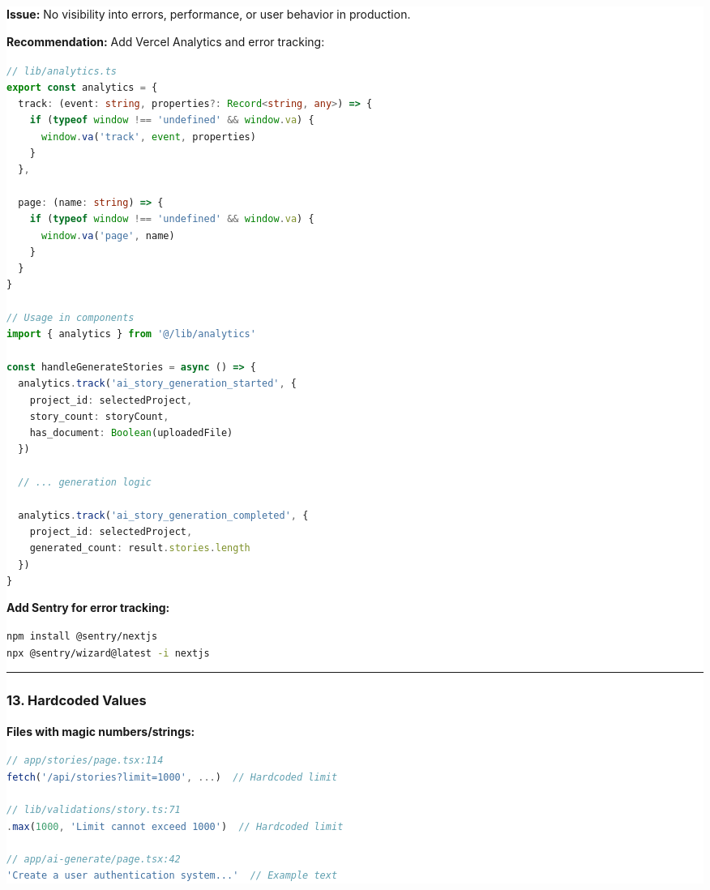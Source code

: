 **Issue:** No visibility into errors, performance, or user behavior in production.

**Recommendation:** Add Vercel Analytics and error tracking:

```typescript
// lib/analytics.ts
export const analytics = {
  track: (event: string, properties?: Record<string, any>) => {
    if (typeof window !== 'undefined' && window.va) {
      window.va('track', event, properties)
    }
  },
  
  page: (name: string) => {
    if (typeof window !== 'undefined' && window.va) {
      window.va('page', name)
    }
  }
}

// Usage in components
import { analytics } from '@/lib/analytics'

const handleGenerateStories = async () => {
  analytics.track('ai_story_generation_started', {
    project_id: selectedProject,
    story_count: storyCount,
    has_document: Boolean(uploadedFile)
  })
  
  // ... generation logic
  
  analytics.track('ai_story_generation_completed', {
    project_id: selectedProject,
    generated_count: result.stories.length
  })
}
```

**Add Sentry for error tracking:**
```bash
npm install @sentry/nextjs
npx @sentry/wizard@latest -i nextjs
```

---

### 13. Hardcoded Values

**Files with magic numbers/strings:**

```typescript
// app/stories/page.tsx:114
fetch('/api/stories?limit=1000', ...)  // Hardcoded limit

// lib/validations/story.ts:71
.max(1000, 'Limit cannot exceed 1000')  // Hardcoded limit

// app/ai-generate/page.tsx:42
'Create a user authentication system...'  // Example text
```
